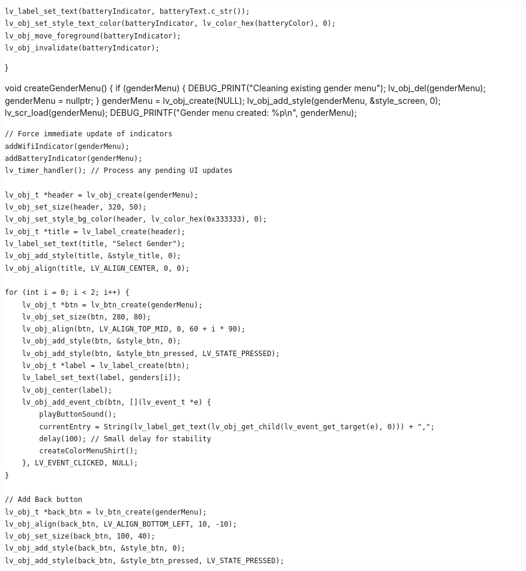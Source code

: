     lv_label_set_text(batteryIndicator, batteryText.c_str());
    lv_obj_set_style_text_color(batteryIndicator, lv_color_hex(batteryColor), 0);
    lv_obj_move_foreground(batteryIndicator);
    lv_obj_invalidate(batteryIndicator);
}

void createGenderMenu() {
    if (genderMenu) {
        DEBUG_PRINT("Cleaning existing gender menu");
        lv_obj_del(genderMenu);
        genderMenu = nullptr;
    }
    genderMenu = lv_obj_create(NULL);
    lv_obj_add_style(genderMenu, &style_screen, 0);
    lv_scr_load(genderMenu);
    DEBUG_PRINTF("Gender menu created: %p\n", genderMenu);
    
    // Force immediate update of indicators
    addWifiIndicator(genderMenu);
    addBatteryIndicator(genderMenu);
    lv_timer_handler(); // Process any pending UI updates
    
    lv_obj_t *header = lv_obj_create(genderMenu);
    lv_obj_set_size(header, 320, 50);
    lv_obj_set_style_bg_color(header, lv_color_hex(0x333333), 0);
    lv_obj_t *title = lv_label_create(header);
    lv_label_set_text(title, "Select Gender");
    lv_obj_add_style(title, &style_title, 0);
    lv_obj_align(title, LV_ALIGN_CENTER, 0, 0);

    for (int i = 0; i < 2; i++) {
        lv_obj_t *btn = lv_btn_create(genderMenu);
        lv_obj_set_size(btn, 280, 80);
        lv_obj_align(btn, LV_ALIGN_TOP_MID, 0, 60 + i * 90);
        lv_obj_add_style(btn, &style_btn, 0);
        lv_obj_add_style(btn, &style_btn_pressed, LV_STATE_PRESSED);
        lv_obj_t *label = lv_label_create(btn);
        lv_label_set_text(label, genders[i]);
        lv_obj_center(label);
        lv_obj_add_event_cb(btn, [](lv_event_t *e) { 
            playButtonSound();
            currentEntry = String(lv_label_get_text(lv_obj_get_child(lv_event_get_target(e), 0))) + ",";
            delay(100); // Small delay for stability
            createColorMenuShirt();
        }, LV_EVENT_CLICKED, NULL);
    }

    // Add Back button
    lv_obj_t *back_btn = lv_btn_create(genderMenu);
    lv_obj_align(back_btn, LV_ALIGN_BOTTOM_LEFT, 10, -10);
    lv_obj_set_size(back_btn, 100, 40);
    lv_obj_add_style(back_btn, &style_btn, 0);
    lv_obj_add_style(back_btn, &style_btn_pressed, LV_STATE_PRESSED);
    
